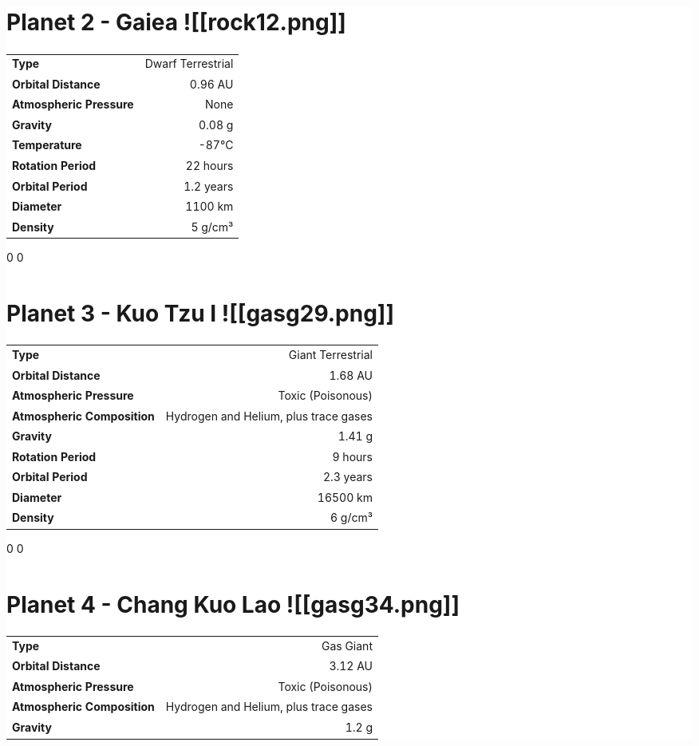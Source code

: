 # Planet 2 - Gaiea ![[rock12.png]]
|                             |                           |
| --------------------------- | -------------------------:|
| **Type**                    |             Dwarf Terrestrial |
| **Orbital Distance**        |   0.96 AU |
| **Atmospheric Pressure**    |       None |
| **Gravity**                 |        0.08 g |
| **Temperature**             |    -87°C |
| **Rotation Period**         |  22 hours |
| **Orbital Period** | 1.2 years |
| **Diameter**                |      1100 km | 
| **Density**                 |    5 g/cm³ |



0
0



# Planet 3 - Kuo Tzu I ![[gasg29.png]]
|                             |                           |
| --------------------------- | -------------------------:|
| **Type**                    |             Giant Terrestrial |
| **Orbital Distance**        |   1.68 AU |
| **Atmospheric Pressure**    |       Toxic (Poisonous) |
| **Atmospheric Composition** |      Hydrogen and Helium, plus trace gases |
| **Gravity**                 |        1.41 g |
| **Rotation Period**         |  9 hours |
| **Orbital Period** | 2.3 years |
| **Diameter**                |      16500 km | 
| **Density**                 |    6 g/cm³ |



0
0



# Planet 4 - Chang Kuo Lao ![[gasg34.png]]
|                             |                           |
| --------------------------- | -------------------------:|
| **Type**                    |             Gas Giant |
| **Orbital Distance**        |   3.12 AU |
| **Atmospheric Pressure**    |       Toxic (Poisonous) |
| **Atmospheric Composition** |      Hydrogen and Helium, plus trace gases |
| **Gravity**                 |        1.2 g |